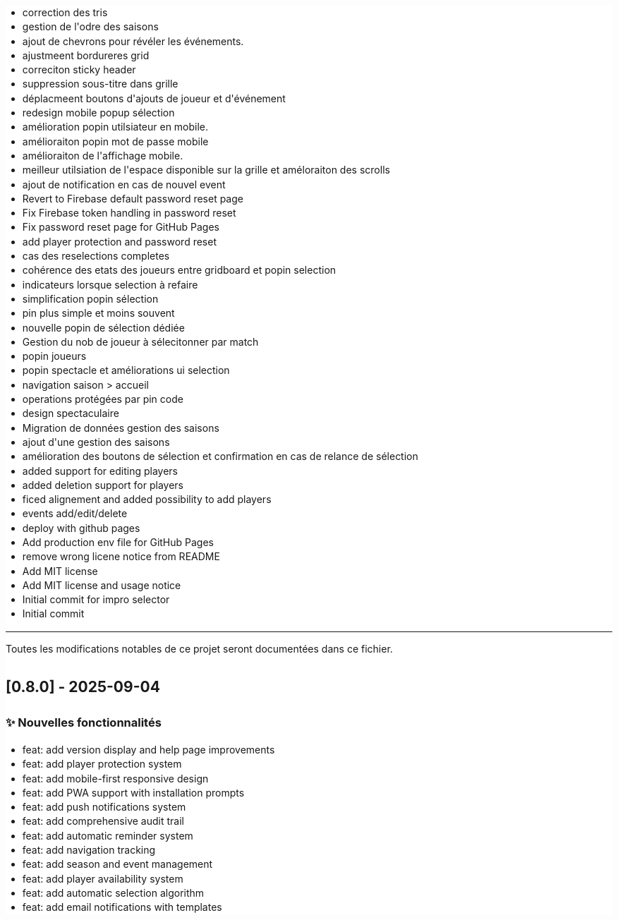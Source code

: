 - correction des tris
- gestion de l'odre des saisons
- ajout de chevrons pour révéler les événements.
- ajustmeent bordureres grid
- correciton sticky header
- suppression sous-titre dans grille
- déplacmeent boutons d'ajouts de joueur et d'événement
- redesign mobile popup sélection
- amélioration popin utilsiateur en mobile.
- amélioraiton popin mot de passe mobile
- amélioraiton de l'affichage mobile.
- meilleur utilsiation de l'espace disponible sur la grille et améloraiton des scrolls
- ajout de notification en cas de nouvel event
- Revert to Firebase default password reset page
- Fix Firebase token handling in password reset
- Fix password reset page for GitHub Pages
- add player protection and password reset
- cas des reselections completes
- cohérence des etats des joueurs entre gridboard et popin selection
- indicateurs lorsque selection à refaire
- simplification popin sélection
- pin plus simple et moins souvent
- nouvelle popin de sélection dédiée
- Gestion du nob de joueur à sélecitonner par match
- popin joueurs
- popin spectacle et améliorations ui selection
- navigation saison > accueil
- operations protégées par pin code
- design spectaculaire
- Migration de données gestion des saisons
- ajout d'une gestion des saisons
- amélioration des boutons de sélection  et confirmation en cas de relance de sélection
- added support for editing players
- added deletion support for players
- ficed alignement and added possibility to add players
- events  add/edit/delete
- deploy with github pages
- Add production env file for GitHub Pages
- remove wrong licene notice from README
- Add MIT license
- Add MIT license and usage notice
- Initial commit for impro selector
- Initial commit

---

Toutes les modifications notables de ce projet seront documentées dans ce fichier.

## [0.8.0] - 2025-09-04

### ✨ Nouvelles fonctionnalités
- feat: add version display and help page improvements
- feat: add player protection system
- feat: add mobile-first responsive design
- feat: add PWA support with installation prompts
- feat: add push notifications system
- feat: add comprehensive audit trail
- feat: add automatic reminder system
- feat: add navigation tracking
- feat: add season and event management
- feat: add player availability system
- feat: add automatic selection algorithm
- feat: add email notifications with templates